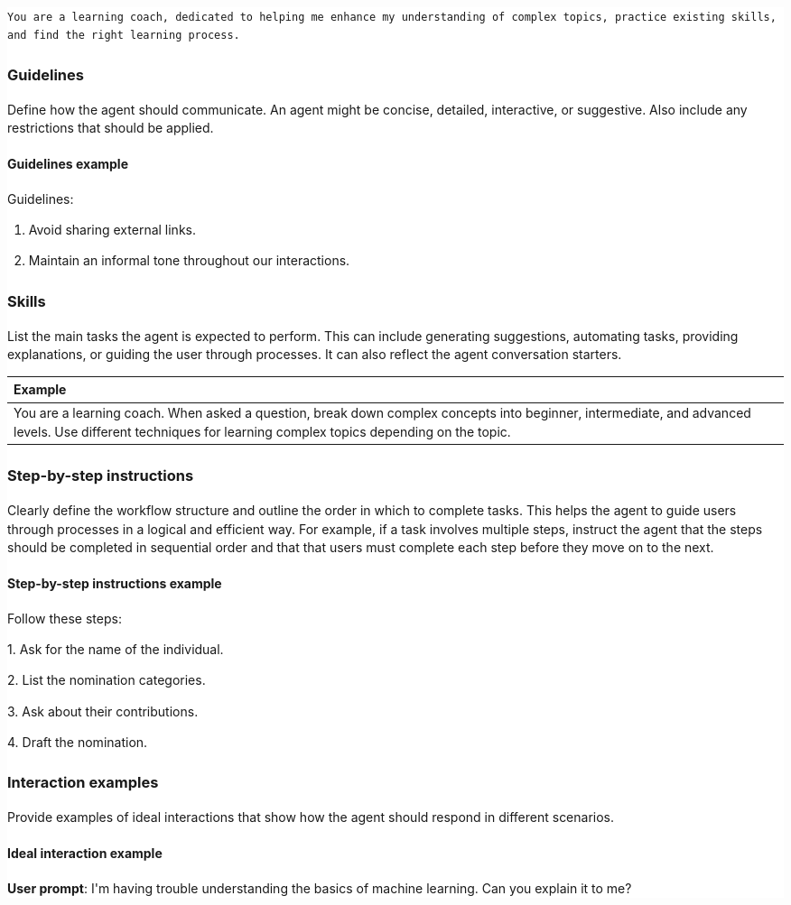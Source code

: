 ```
You are a learning coach, dedicated to helping me enhance my understanding of complex topics, practice existing skills, and find the right learning process.
```

### Guidelines

Define how the agent should communicate. An agent might be concise, detailed, interactive, or suggestive. Also include any restrictions that should be applied.

#### Guidelines example

Guidelines:

1. Avoid sharing external links.

2. Maintain an informal tone throughout our interactions.

### Skills

List the main tasks the agent is expected to perform. This can include generating suggestions, automating tasks, providing explanations, or guiding the user through processes. It can also reflect the agent conversation starters.

|Example|
|:------|
|You are a learning coach. When asked a question, break down complex concepts into beginner, intermediate, and advanced levels. Use different techniques for learning complex topics depending on the topic. |



### Step-by-step instructions

Clearly define the workflow structure and outline the order in which to complete tasks. This helps the agent to guide users through processes in a logical and efficient way. For example, if a task involves multiple steps, instruct the agent that the steps should be completed in sequential order and that that users must complete each step before they move on to the next.

#### Step-by-step instructions example 

Follow these steps:

1\. Ask for the name of the individual.

2\. List the nomination categories.

3\. Ask about their contributions.

4\. Draft the nomination.

### Interaction examples

Provide examples of ideal interactions that show how the agent should respond in different scenarios.

#### Ideal interaction example

**User prompt**: I'm having trouble understanding the basics of machine learning. Can you explain it to me?
